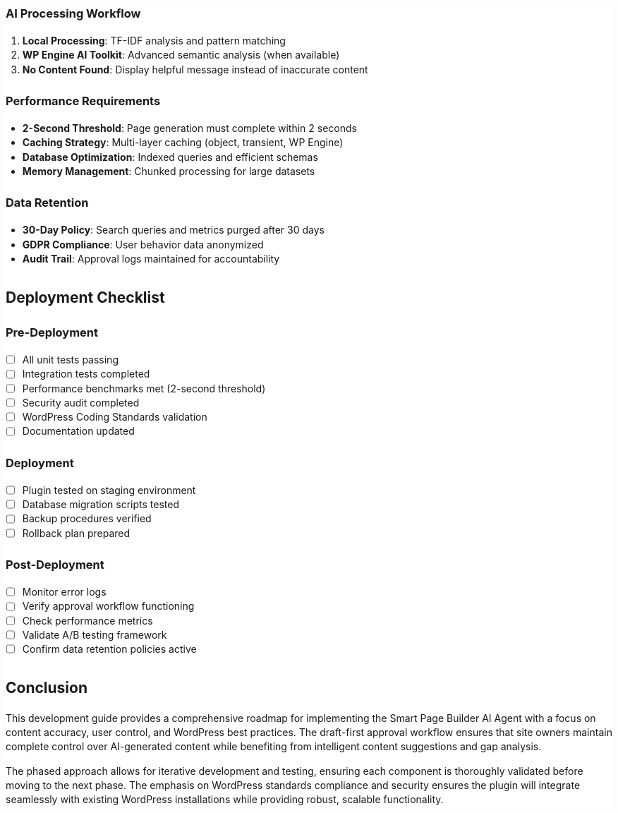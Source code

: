 ### AI Processing Workflow
1. **Local Processing**: TF-IDF analysis and pattern matching
2. **WP Engine AI Toolkit**: Advanced semantic analysis (when available)
3. **No Content Found**: Display helpful message instead of inaccurate content

### Performance Requirements
- **2-Second Threshold**: Page generation must complete within 2 seconds
- **Caching Strategy**: Multi-layer caching (object, transient, WP Engine)
- **Database Optimization**: Indexed queries and efficient schemas
- **Memory Management**: Chunked processing for large datasets

### Data Retention
- **30-Day Policy**: Search queries and metrics purged after 30 days
- **GDPR Compliance**: User behavior data anonymized
- **Audit Trail**: Approval logs maintained for accountability

## Deployment Checklist

### Pre-Deployment
- [ ] All unit tests passing
- [ ] Integration tests completed
- [ ] Performance benchmarks met (2-second threshold)
- [ ] Security audit completed
- [ ] WordPress Coding Standards validation
- [ ] Documentation updated

### Deployment
- [ ] Plugin tested on staging environment
- [ ] Database migration scripts tested
- [ ] Backup procedures verified
- [ ] Rollback plan prepared

### Post-Deployment
- [ ] Monitor error logs
- [ ] Verify approval workflow functioning
- [ ] Check performance metrics
- [ ] Validate A/B testing framework
- [ ] Confirm data retention policies active

## Conclusion

This development guide provides a comprehensive roadmap for implementing the Smart Page Builder AI Agent with a focus on content accuracy, user control, and WordPress best practices. The draft-first approval workflow ensures that site owners maintain complete control over AI-generated content while benefiting from intelligent content suggestions and gap analysis.

The phased approach allows for iterative development and testing, ensuring each component is thoroughly validated before moving to the next phase. The emphasis on WordPress standards compliance and security ensures the plugin will integrate seamlessly with existing WordPress installations while providing robust, scalable functionality.

